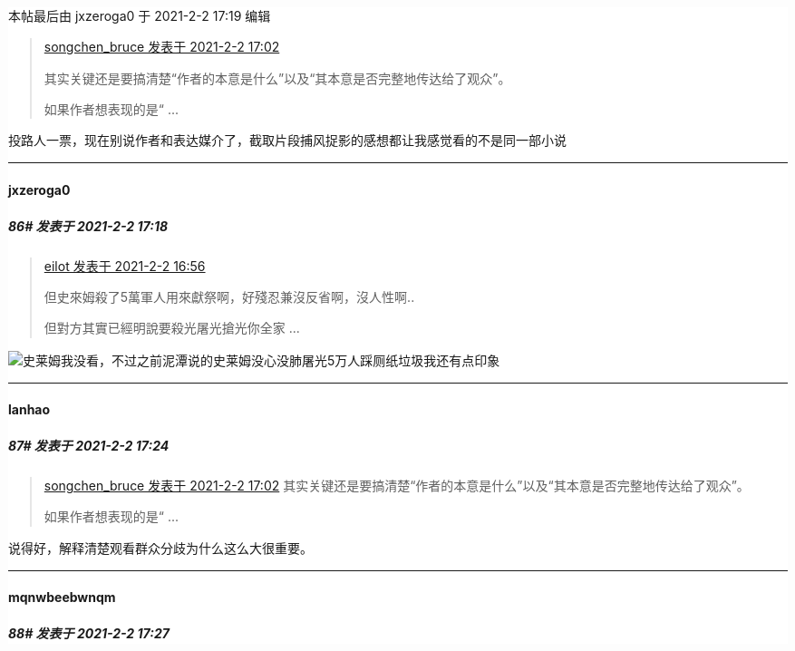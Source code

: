 

 本帖最后由 jxzeroga0 于 2021-2-2 17:19 编辑 
<blockquote><a href="httphttps://bbs.saraba1st.com/2b/forum.php?mod=redirect&amp;goto=findpost&amp;pid=50218503&amp;ptid=1985898" target="_blank">songchen_bruce 发表于 2021-2-2 17:02</a>

其实关键还是要搞清楚“作者的本意是什么”以及“其本意是否完整地传达给了观众”。


如果作者想表现的是“ ...</blockquote>
投路人一票，现在别说作者和表达媒介了，截取片段捕风捉影的感想都让我感觉看的不是同一部小说







*****

####  jxzeroga0  
##### 86#       发表于 2021-2-2 17:18



<blockquote><a href="httphttps://bbs.saraba1st.com/2b/forum.php?mod=redirect&amp;goto=findpost&amp;pid=50218451&amp;ptid=1985898" target="_blank">eilot 发表于 2021-2-2 16:56</a>

但史來姆殺了5萬軍人用來獻祭啊，好殘忍兼沒反省啊，沒人性啊..

但對方其實已經明說要殺光屠光搶光你全家 ...</blockquote>
<img src="https://static.saraba1st.com/image/smiley/face2017/245.png" referrerpolicy="no-referrer">史莱姆我没看，不过之前泥潭说的史莱姆没心没肺屠光5万人踩厕纸垃圾我还有点印象







*****

####  lanhao  
##### 87#       发表于 2021-2-2 17:24



<blockquote><a href="httphttps://bbs.saraba1st.com/2b/forum.php?mod=redirect&amp;goto=findpost&amp;pid=50218503&amp;ptid=1985898" target="_blank">songchen_bruce 发表于 2021-2-2 17:02</a>
其实关键还是要搞清楚“作者的本意是什么”以及“其本意是否完整地传达给了观众”。


如果作者想表现的是“ ...</blockquote>
说得好，解释清楚观看群众分歧为什么这么大很重要。







*****

####  mqnwbeebwnqm  
##### 88#       发表于 2021-2-2 17:27

